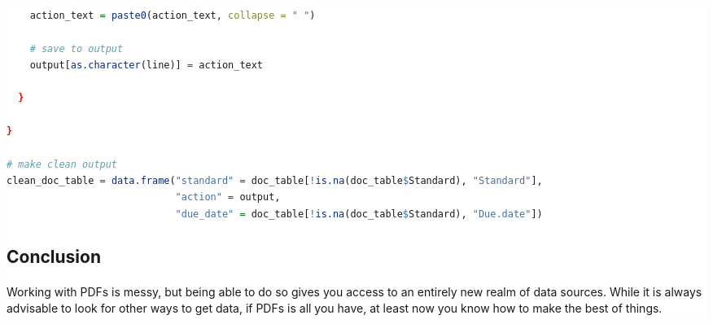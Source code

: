 ``` r
    action_text = paste0(action_text, collapse = " ")
    
    # save to output
    output[as.character(line)] = action_text
  
  }
  
}

# make clean output
clean_doc_table = data.frame("standard" = doc_table[!is.na(doc_table$Standard), "Standard"],
                             "action" = output,
                             "due_date" = doc_table[!is.na(doc_table$Standard), "Due.date"])
```

## Conclusion

Working with PDFs is messy, but being able to do so gives you access to
an entirely new realm of data sources. While it is always advisable to
look for other ways to get data, if PDFs is all you have, at least now
you know how to make the best of things.

  [Overview]: #overview
  [Install Guide]: #install-guide
  [pdftools]: #pdftools
  [tesseract]: #tesseract
  [tabulizer]: #tabulizer
  [Optical Character Recognition + Text Extraction]: #optical-character-recognition-text-extraction
  [Area Selection & Tables]: #area-selection-tables
  [Conclusion]: #conclusion
  [Download the PDF Report Here.]: https://github.com/Adv-R-Programming/Adv-R-Reader/raw/main/content/class_worksheets/15_pdf_data/data/SC_SC037304_2007_07_30__1.pdf
  [pdftools homepage]: https://docs.ropensci.org/pdftools/index.html
  [tesseract homepage]: https://docs.ropensci.org/tesseract/index.html
  [tesseract-ocr]: https://github.com/tesseract-ocr/tesseract
  [tabulizer homepage]: https://docs.ropensci.org/tabulizer/index.html
  [regex101]: https://regex101.com/
  [Download the digital PDF Report Here.]: https://github.com/Adv-R-Programming/Adv-R-Reader/raw/main/content/class_worksheets/15_pdf_data/data/digital_SC_SC037304_2007_07_30__1.pdf
